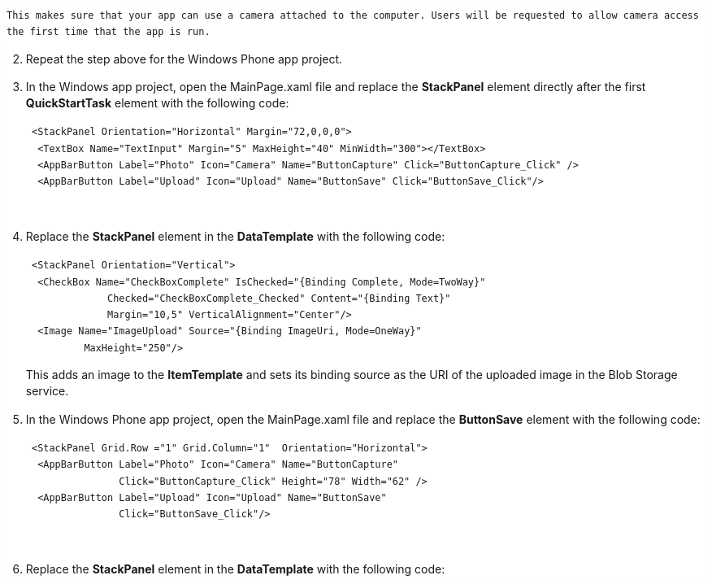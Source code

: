     This makes sure that your app can use a camera attached to the computer. Users will be requested to allow camera access the first time that the app is run.
2. Repeat the step above for the Windows Phone app project.

3. In the Windows app project, open the MainPage.xaml file and replace the **StackPanel** element directly after the first **QuickStartTask** element with the following code:

        <StackPanel Orientation="Horizontal" Margin="72,0,0,0">
         <TextBox Name="TextInput" Margin="5" MaxHeight="40" MinWidth="300"></TextBox>
         <AppBarButton Label="Photo" Icon="Camera" Name="ButtonCapture" Click="ButtonCapture_Click" />
         <AppBarButton Label="Upload" Icon="Upload" Name="ButtonSave" Click="ButtonSave_Click"/>
     </StackPanel>
     <Grid Name="captureGrid" Margin="62,0,0,0" Visibility="Collapsed" >
         <Grid.RowDefinitions>
             <RowDefinition Height="*" />
             <RowDefinition Height="Auto" />
         </Grid.RowDefinitions>
         <CaptureElement x:Name="previewElement" Grid.Row="0" Tapped="previewElement_Tapped" />
         <Image Name="imagePreview" Grid.Row="0"  />
         <StackPanel Name="captureButtons" Orientation="Horizontal" Grid.Row="1">
             <TextBlock Name="TextCapture" />
             <AppBarButton Label="Retake" Icon="Redo" Name="ButtonRetake" Click="ButtonCapture_Click" />
             <AppBarButton Label="Cancel" Icon="Cancel" Name="ButtonCancel" Click="ButtonCancel_Click" />
         </StackPanel>
     </Grid>
4. Replace the **StackPanel** element in the **DataTemplate** with the following code:

        <StackPanel Orientation="Vertical">
         <CheckBox Name="CheckBoxComplete" IsChecked="{Binding Complete, Mode=TwoWay}" 
                     Checked="CheckBoxComplete_Checked" Content="{Binding Text}" 
                     Margin="10,5" VerticalAlignment="Center"/>
         <Image Name="ImageUpload" Source="{Binding ImageUri, Mode=OneWay}"
                 MaxHeight="250"/>
     </StackPanel> 

    This adds an image to the **ItemTemplate** and sets its binding source as the URI of the uploaded image in the Blob Storage service.
5. In the Windows Phone app project, open the MainPage.xaml file and replace the **ButtonSave** element with the following code:

        <StackPanel Grid.Row ="1" Grid.Column="1"  Orientation="Horizontal">
         <AppBarButton Label="Photo" Icon="Camera" Name="ButtonCapture" 
                       Click="ButtonCapture_Click" Height="78" Width="62" />
         <AppBarButton Label="Upload" Icon="Upload" Name="ButtonSave" 
                       Click="ButtonSave_Click"/>
     </StackPanel>
     <Grid Grid.Row="2" Name="captureGrid" Grid.RowSpan="3" Grid.ColumnSpan="2" 
           Canvas.ZIndex="99" Background="{ThemeResource ApplicationPageBackgroundThemeBrush}" 
           Visibility="Collapsed">
         <Grid.RowDefinitions>
             <RowDefinition Height="*" />
             <RowDefinition Height="Auto" />
         </Grid.RowDefinitions>
         <CaptureElement Grid.Row="0" x:Name="previewElement" Tapped="previewElement_Tapped" />                    
         <Image Grid.Row="0" Name="imagePreview" Visibility="Collapsed" />
         <StackPanel Grid.Row="1" Name="captureButtons" 
                     Orientation="Horizontal" Visibility="Collapsed">
             <TextBlock Name="TextCapture" VerticalAlignment="Bottom" />
             <AppBarButton Label="Retake" Icon="Redo" Name="ButtonRetake" 
                           Click="ButtonRetake_Click" />
             <AppBarButton Label="Cancel" Icon="Cancel" Name="ButtonCancel" 
                           Click="ButtonCancel_Click" />
         </StackPanel>
     </Grid>
6. Replace the **StackPanel** element in the **DataTemplate** with the following code:
